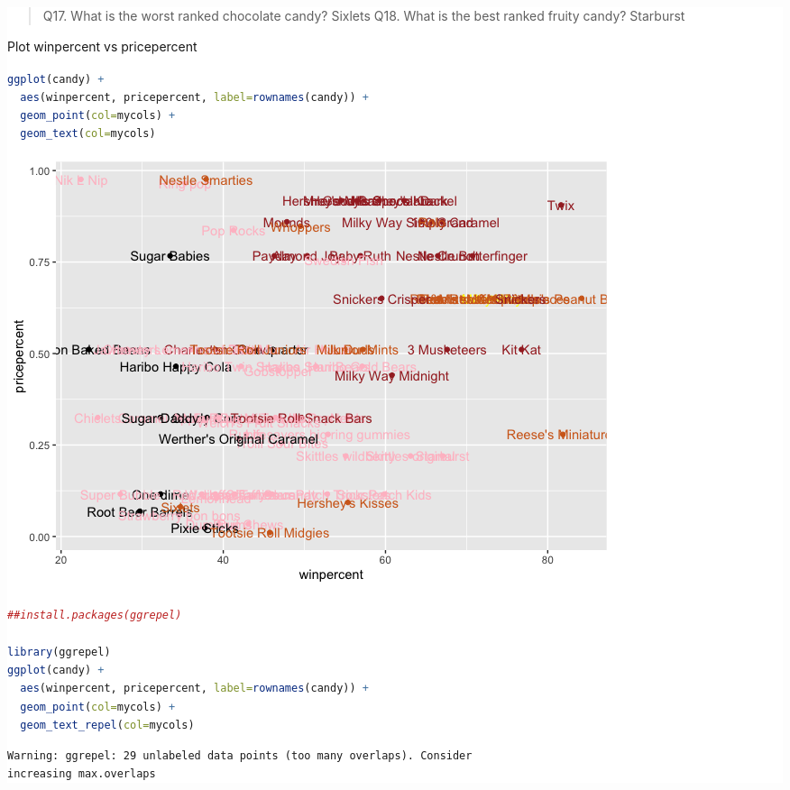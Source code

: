 > Q17. What is the worst ranked chocolate candy? Sixlets Q18. What is
> the best ranked fruity candy? Starburst

Plot winpercent vs pricepercent

``` r
ggplot(candy) +
  aes(winpercent, pricepercent, label=rownames(candy)) +
  geom_point(col=mycols) +
  geom_text(col=mycols)
```

![](Class-09_files/figure-commonmark/unnamed-chunk-38-1.png)

``` r
##install.packages(ggrepel)

library(ggrepel)
ggplot(candy) +
  aes(winpercent, pricepercent, label=rownames(candy)) +
  geom_point(col=mycols) +
  geom_text_repel(col=mycols)
```

    Warning: ggrepel: 29 unlabeled data points (too many overlaps). Consider
    increasing max.overlaps
